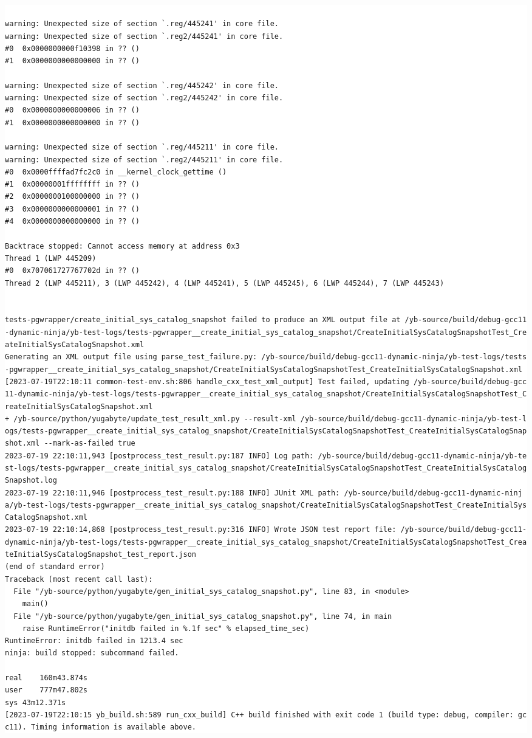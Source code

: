 ```

warning: Unexpected size of section `.reg/445241' in core file.
warning: Unexpected size of section `.reg2/445241' in core file.
#0  0x0000000000f10398 in ?? ()
#1  0x0000000000000000 in ?? ()

warning: Unexpected size of section `.reg/445242' in core file.
warning: Unexpected size of section `.reg2/445242' in core file.
#0  0x0000000000000006 in ?? ()
#1  0x0000000000000000 in ?? ()

warning: Unexpected size of section `.reg/445211' in core file.
warning: Unexpected size of section `.reg2/445211' in core file.
#0  0x0000ffffad7fc2c0 in __kernel_clock_gettime ()
#1  0x00000001ffffffff in ?? ()
#2  0x0000000100000000 in ?? ()
#3  0x0000000000000001 in ?? ()
#4  0x0000000000000000 in ?? ()

Backtrace stopped: Cannot access memory at address 0x3
Thread 1 (LWP 445209)
#0  0x707061727767702d in ?? ()
Thread 2 (LWP 445211), 3 (LWP 445242), 4 (LWP 445241), 5 (LWP 445245), 6 (LWP 445244), 7 (LWP 445243)


tests-pgwrapper/create_initial_sys_catalog_snapshot failed to produce an XML output file at /yb-source/build/debug-gcc11-dynamic-ninja/yb-test-logs/tests-pgwrapper__create_initial_sys_catalog_snapshot/CreateInitialSysCatalogSnapshotTest_CreateInitialSysCatalogSnapshot.xml
Generating an XML output file using parse_test_failure.py: /yb-source/build/debug-gcc11-dynamic-ninja/yb-test-logs/tests-pgwrapper__create_initial_sys_catalog_snapshot/CreateInitialSysCatalogSnapshotTest_CreateInitialSysCatalogSnapshot.xml
[2023-07-19T22:10:11 common-test-env.sh:806 handle_cxx_test_xml_output] Test failed, updating /yb-source/build/debug-gcc11-dynamic-ninja/yb-test-logs/tests-pgwrapper__create_initial_sys_catalog_snapshot/CreateInitialSysCatalogSnapshotTest_CreateInitialSysCatalogSnapshot.xml
+ /yb-source/python/yugabyte/update_test_result_xml.py --result-xml /yb-source/build/debug-gcc11-dynamic-ninja/yb-test-logs/tests-pgwrapper__create_initial_sys_catalog_snapshot/CreateInitialSysCatalogSnapshotTest_CreateInitialSysCatalogSnapshot.xml --mark-as-failed true
2023-07-19 22:10:11,943 [postprocess_test_result.py:187 INFO] Log path: /yb-source/build/debug-gcc11-dynamic-ninja/yb-test-logs/tests-pgwrapper__create_initial_sys_catalog_snapshot/CreateInitialSysCatalogSnapshotTest_CreateInitialSysCatalogSnapshot.log
2023-07-19 22:10:11,946 [postprocess_test_result.py:188 INFO] JUnit XML path: /yb-source/build/debug-gcc11-dynamic-ninja/yb-test-logs/tests-pgwrapper__create_initial_sys_catalog_snapshot/CreateInitialSysCatalogSnapshotTest_CreateInitialSysCatalogSnapshot.xml
2023-07-19 22:10:14,868 [postprocess_test_result.py:316 INFO] Wrote JSON test report file: /yb-source/build/debug-gcc11-dynamic-ninja/yb-test-logs/tests-pgwrapper__create_initial_sys_catalog_snapshot/CreateInitialSysCatalogSnapshotTest_CreateInitialSysCatalogSnapshot_test_report.json
(end of standard error)
Traceback (most recent call last):
  File "/yb-source/python/yugabyte/gen_initial_sys_catalog_snapshot.py", line 83, in <module>
    main()
  File "/yb-source/python/yugabyte/gen_initial_sys_catalog_snapshot.py", line 74, in main
    raise RuntimeError("initdb failed in %.1f sec" % elapsed_time_sec)
RuntimeError: initdb failed in 1213.4 sec
ninja: build stopped: subcommand failed.

real	160m43.874s
user	777m47.802s
sys	43m12.371s
[2023-07-19T22:10:15 yb_build.sh:589 run_cxx_build] C++ build finished with exit code 1 (build type: debug, compiler: gcc11). Timing information is available above.
```
